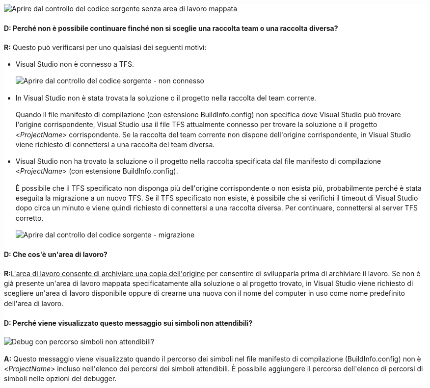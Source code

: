  ![Aprire dal controllo del codice sorgente senza area di lavoro mappata](../debugger/media/ffr_openprojectfromsourcecontrol_notmapped.png "FFR_OpenProjectFromSourceControl_NotMapped")

#### <a name="q-why-cant-i-continue-until-i-choose-a-team-collection-or-a-different-collection"></a><a name="ChooseTeamProject"></a> D: Perché non è possibile continuare finché non si sceglie una raccolta team o una raccolta diversa?
 **R:** Questo può verificarsi per uno qualsiasi dei seguenti motivi:

- Visual Studio non è connesso a TFS.

     ![Aprire dal controllo del codice sorgente &#45; non connesso](../debugger/media/ffr_openprojectfromsourcecontrol_notconnected.png "FFR_OpenProjectFromSourceControl_NotConnected")

- In Visual Studio non è stata trovata la soluzione o il progetto nella raccolta del team corrente.

     Quando il file manifesto di compilazione (con estensione BuildInfo.config) non specifica dove Visual Studio può trovare l'origine corrispondente, Visual Studio usa il file TFS attualmente connesso per trovare la soluzione o il progetto \<*ProjectName*> corrispondente. Se la raccolta del team corrente non dispone dell'origine corrispondente, in Visual Studio viene richiesto di connettersi a una raccolta del team diversa.

- Visual Studio non ha trovato la soluzione o il progetto nella raccolta specificata dal file manifesto di compilazione \<*ProjectName*> (con estensione BuildInfo.config).

     È possibile che il TFS specificato non disponga più dell'origine corrispondente o non esista più, probabilmente perché è stata eseguita la migrazione a un nuovo TFS. Se il TFS specificato non esiste, è possibile che si verifichi il timeout di Visual Studio dopo circa un minuto e viene quindi richiesto di connettersi a una raccolta diversa. Per continuare, connettersi al server TFS corretto.

     ![Aprire dal controllo del codice sorgente &#45; migrazione](../debugger/media/ffr_openprojectfromsourcecontrol_migrated.png "FFR_OpenProjectFromSourceControl_Migrated")

#### <a name="q-whats-a-workspace"></a><a name="WhatWorkspace"></a> D: Che cos'è un'area di lavoro?
 **R:**[L'area di lavoro consente di archiviare una copia dell'origine](/azure/devops/repos/tfvc/create-work-workspaces?view=vsts&preserve-view=true) per consentire di svilupparla prima di archiviare il lavoro. Se non è già presente un'area di lavoro mappata specificatamente alla soluzione o al progetto trovato, in Visual Studio viene richiesto di scegliere un'area di lavoro disponibile oppure di crearne una nuova con il nome del computer in uso come nome predefinito dell'area di lavoro.

#### <a name="q-why-do-i-get-this-message-about-untrusted-symbols"></a><a name="UntrustedSymbols"></a> D: Perché viene visualizzato questo messaggio sui simboli non attendibili?
 ![Debug con percorso simboli non attendibili?](../debugger/media/ffr_ituntrustedsymbolpaths.png "FFR_ITUntrustedSymbolPaths")

 **A:** Questo messaggio viene visualizzato quando il percorso dei simboli nel file manifesto di compilazione (BuildInfo.config) non è \<*ProjectName*> incluso nell'elenco dei percorsi dei simboli attendibili. È possibile aggiungere il percorso dell'elenco di percorsi di simboli nelle opzioni del debugger.